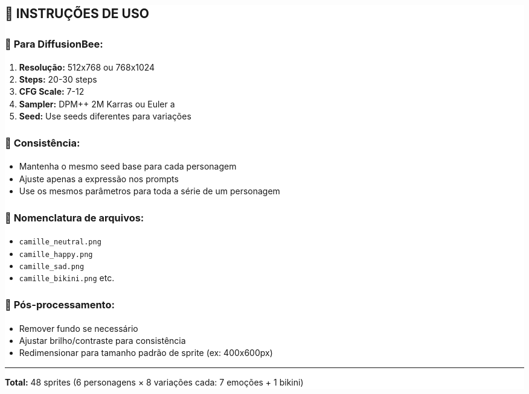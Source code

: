 
## 📝 INSTRUÇÕES DE USO

### 🎯 **Para DiffusionBee:**
1. **Resolução:** 512x768 ou 768x1024 
2. **Steps:** 20-30 steps
3. **CFG Scale:** 7-12
4. **Sampler:** DPM++ 2M Karras ou Euler a
5. **Seed:** Use seeds diferentes para variações

### 🎨 **Consistência:**
- Mantenha o mesmo seed base para cada personagem
- Ajuste apenas a expressão nos prompts
- Use os mesmos parâmetros para toda a série de um personagem

### 📁 **Nomenclatura de arquivos:**
- `camille_neutral.png`
- `camille_happy.png`
- `camille_sad.png`
- `camille_bikini.png` etc.

### 🔄 **Pós-processamento:**
- Remover fundo se necessário
- Ajustar brilho/contraste para consistência
- Redimensionar para tamanho padrão de sprite (ex: 400x600px)

---

**Total:** 48 sprites (6 personagens × 8 variações cada: 7 emoções + 1 bikini)